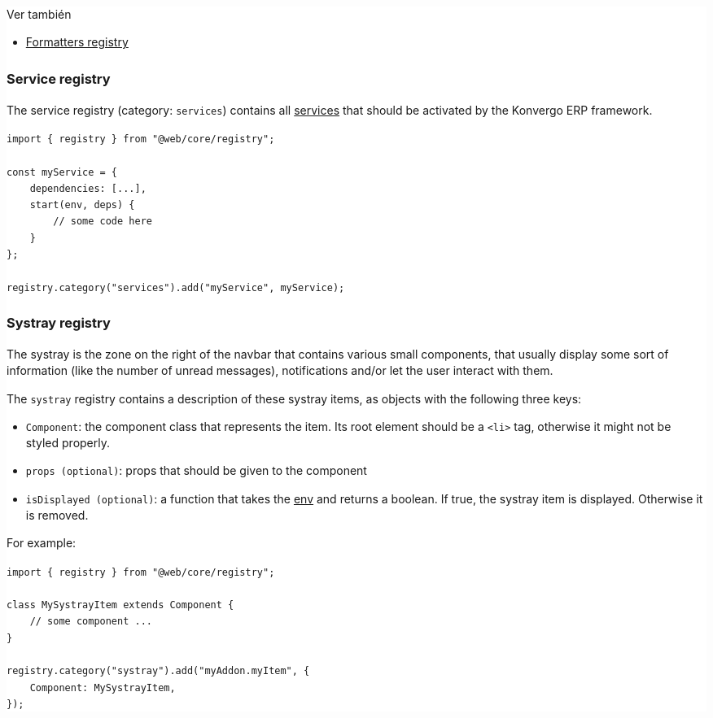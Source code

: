 <div class="alert alert-secondary">
<p class="alert-title">
Ver también</p><ul>
<li><p><a href="#frontend-registries-formatters"><span class="std std-ref">Formatters registry</span></a></p></li>
</ul>
</div>

### Service registry

The service registry (category: `services`) contains all
[services](services#frontend-services) that should be activated by the
Konvergo ERP framework.

    
    
    import { registry } from "@web/core/registry";
    
    const myService = {
        dependencies: [...],
        start(env, deps) {
            // some code here
        }
    };
    
    registry.category("services").add("myService", myService);
    

### Systray registry

The systray is the zone on the right of the navbar that contains various small
components, that usually display some sort of information (like the number of
unread messages), notifications and/or let the user interact with them.

The `systray` registry contains a description of these systray items, as
objects with the following three keys:

  * `Component`: the component class that represents the item. Its root element should be a `<li>` tag, otherwise it might not be styled properly.

  * `props (optional)`: props that should be given to the component

  * `isDisplayed (optional)`: a function that takes the [env](framework_overview#frontend-framework-environment) and returns a boolean. If true, the systray item is displayed. Otherwise it is removed.

For example:

    
    
    import { registry } from "@web/core/registry";
    
    class MySystrayItem extends Component {
        // some component ...
    }
    
    registry.category("systray").add("myAddon.myItem", {
        Component: MySystrayItem,
    });
    